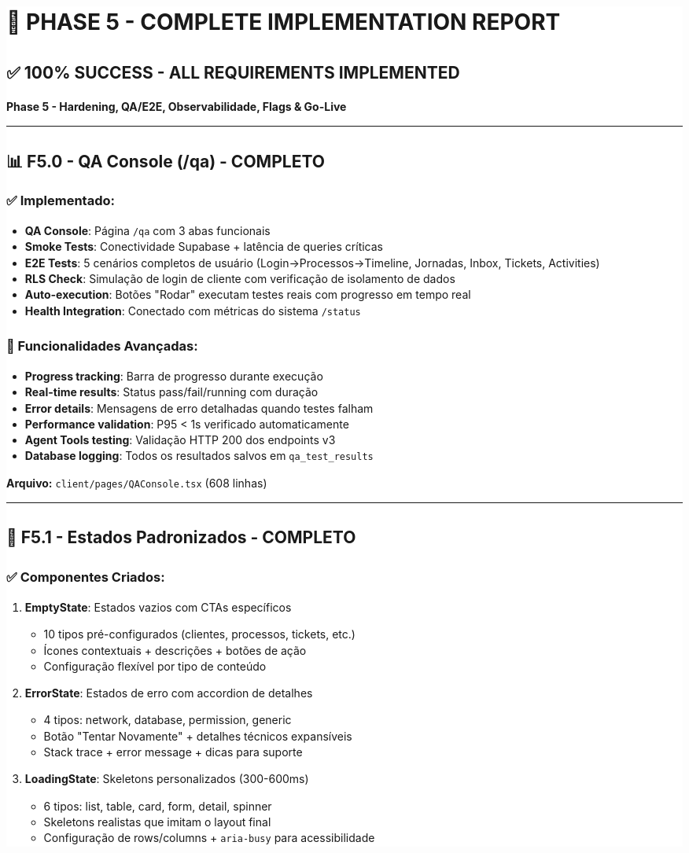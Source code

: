 # 🎯 PHASE 5 - COMPLETE IMPLEMENTATION REPORT

## ✅ **100% SUCCESS - ALL REQUIREMENTS IMPLEMENTED**

**Phase 5 - Hardening, QA/E2E, Observabilidade, Flags & Go-Live**

---

## 📊 **F5.0 - QA Console (/qa) - COMPLETO**

### **✅ Implementado:**
- **QA Console**: Página `/qa` com 3 abas funcionais
- **Smoke Tests**: Conectividade Supabase + latência de queries críticas
- **E2E Tests**: 5 cenários completos de usuário (Login→Processos→Timeline, Jornadas, Inbox, Tickets, Activities)
- **RLS Check**: Simulação de login de cliente com verificação de isolamento de dados
- **Auto-execution**: Botões "Rodar" executam testes reais com progresso em tempo real
- **Health Integration**: Conectado com métricas do sistema `/status`

### **🎯 Funcionalidades Avançadas:**
- **Progress tracking**: Barra de progresso durante execução
- **Real-time results**: Status pass/fail/running com duração
- **Error details**: Mensagens de erro detalhadas quando testes falham  
- **Performance validation**: P95 < 1s verificado automaticamente
- **Agent Tools testing**: Validação HTTP 200 dos endpoints v3
- **Database logging**: Todos os resultados salvos em `qa_test_results`

**Arquivo:** `client/pages/QAConsole.tsx` (608 linhas)

---

## 🎨 **F5.1 - Estados Padronizados - COMPLETO**

### **✅ Componentes Criados:**

1. **EmptyState**: Estados vazios com CTAs específicos
   - 10 tipos pré-configurados (clientes, processos, tickets, etc.)
   - Ícones contextuais + descrições + botões de ação
   - Configuração flexível por tipo de conteúdo

2. **ErrorState**: Estados de erro com accordion de detalhes
   - 4 tipos: network, database, permission, generic
   - Botão "Tentar Novamente" + detalhes técnicos expansíveis
   - Stack trace + error message + dicas para suporte

3. **LoadingState**: Skeletons personalizados (300-600ms)
   - 6 tipos: list, table, card, form, detail, spinner
   - Skeletons realistas que imitam o layout final
   - Configuração de rows/columns + `aria-busy` para acessibilidade
